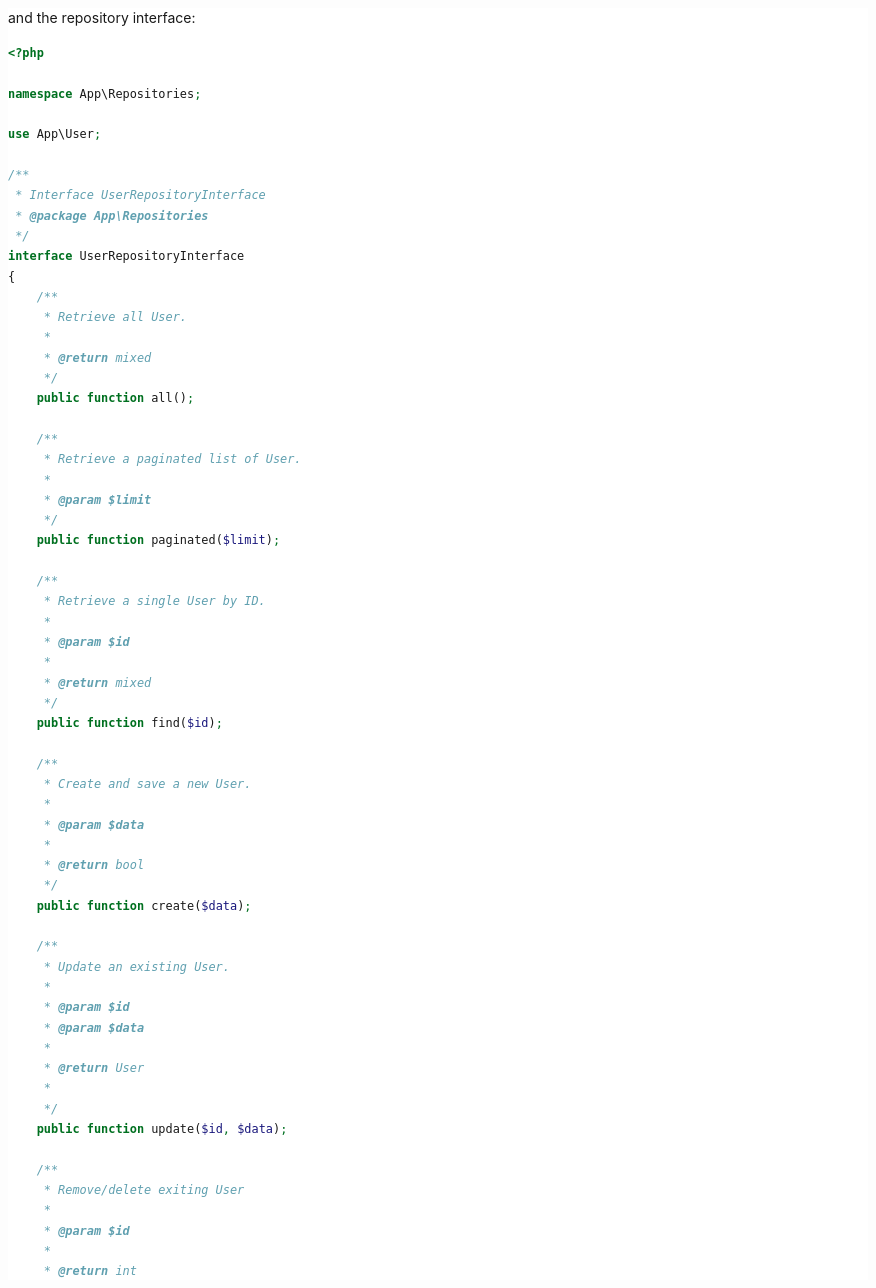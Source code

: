 and the repository interface:

```php
<?php

namespace App\Repositories;

use App\User;

/**
 * Interface UserRepositoryInterface
 * @package App\Repositories
 */
interface UserRepositoryInterface
{
    /**
     * Retrieve all User.
     *
     * @return mixed
     */
    public function all();

    /**
     * Retrieve a paginated list of User.
     *
     * @param $limit
     */
    public function paginated($limit);

    /**
     * Retrieve a single User by ID.
     *
     * @param $id
     *
     * @return mixed
     */
    public function find($id);

    /**
     * Create and save a new User.
     *
     * @param $data
     *
     * @return bool
     */
    public function create($data);

    /**
     * Update an existing User.
     *
     * @param $id
     * @param $data
     *
     * @return User
     *
     */
    public function update($id, $data);

    /**
     * Remove/delete exiting User
     *
     * @param $id
     *
     * @return int
```